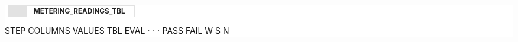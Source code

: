 <span
style="background-color:#E2E2E2;color:#222222;padding:0.5em 0.5em;position:inherit;text-transform:uppercase;margin:5px 0px 5px 5px;font-weight:bold;border:solid 1px #E2E2E2;padding:2px 15px 2px 15px;font-size:smaller;"></span>
<span
style="background-color:none;color:#222222;padding:0.5em 0.5em;position:inherit;margin:5px 10px 5px -4px;font-weight:bold;border:solid 1px #E2E2E2;padding:2px 15px 2px 15px;font-size:smaller;">METERING\_READINGS\_TBL</span>

</th>
</tr>
</thead>
<thead class="gt_col_headings">
<tr>
<th class="gt_col_heading gt_columns_bottom_border gt_left" rowspan="1" colspan="1" style="color: #666666; font-weight: bold;">
</th>
<th class="gt_col_heading gt_columns_bottom_border gt_right" rowspan="1" colspan="1" style="color: #666666; font-weight: bold;">
</th>
<th class="gt_col_heading gt_columns_bottom_border gt_left" rowspan="1" colspan="1" style="color: #666666; font-weight: bold;">
STEP
</th>
<th class="gt_col_heading gt_columns_bottom_border gt_left" rowspan="1" colspan="1" style="color: #666666; font-weight: bold;">
COLUMNS
</th>
<th class="gt_col_heading gt_columns_bottom_border gt_left" rowspan="1" colspan="1" style="color: #666666; font-weight: bold;">
VALUES
</th>
<th class="gt_col_heading gt_columns_bottom_border gt_center" rowspan="1" colspan="1" style="color: #666666; font-weight: bold;">
TBL
</th>
<th class="gt_col_heading gt_columns_bottom_border gt_center" rowspan="1" colspan="1" style="color: #666666; font-weight: bold;">
EVAL
</th>
<th class="gt_col_heading gt_columns_bottom_border gt_right" rowspan="1" colspan="1" style="color: #666666; font-weight: bold;">
⋅ ⋅ ⋅
</th>
<th class="gt_col_heading gt_columns_bottom_border gt_right" rowspan="1" colspan="1" style="color: #666666; font-weight: bold;">
PASS
</th>
<th class="gt_col_heading gt_columns_bottom_border gt_right" rowspan="1" colspan="1" style="color: #666666; font-weight: bold;">
FAIL
</th>
<th class="gt_col_heading gt_columns_bottom_border gt_center" rowspan="1" colspan="1" style="color: #666666; font-weight: bold;">
W
</th>
<th class="gt_col_heading gt_columns_bottom_border gt_center" rowspan="1" colspan="1" style="color: #666666; font-weight: bold;">
S
</th>
<th class="gt_col_heading gt_columns_bottom_border gt_center" rowspan="1" colspan="1" style="color: #666666; font-weight: bold;">
N
</th>